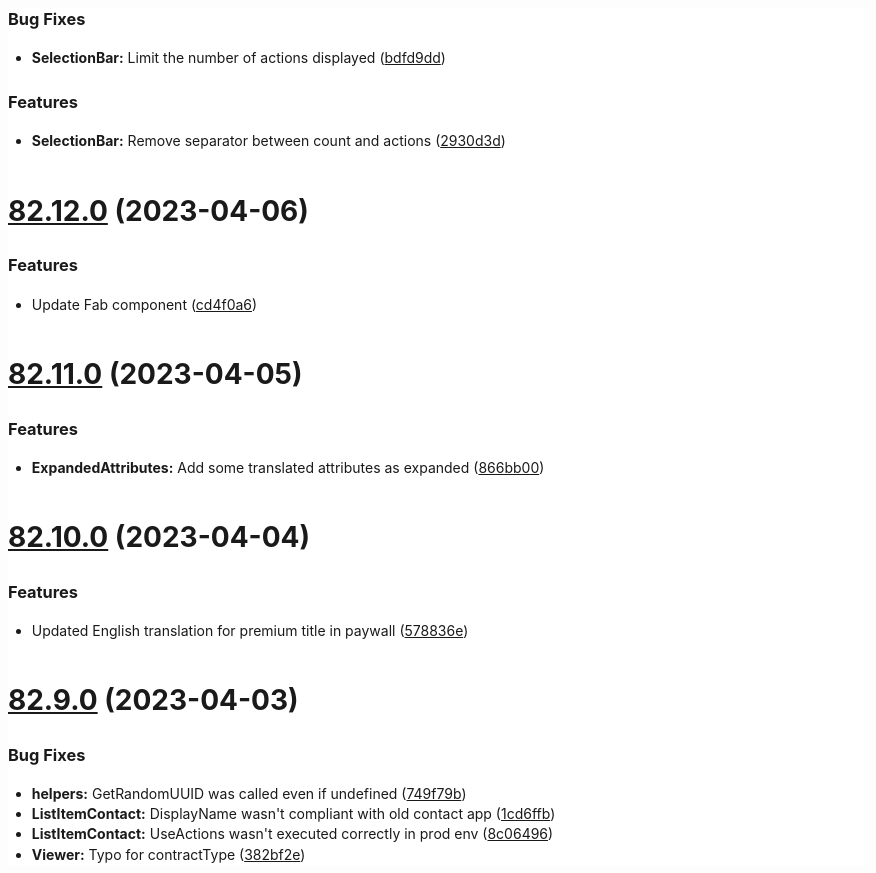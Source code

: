 
### Bug Fixes

* **SelectionBar:** Limit the number of actions displayed ([bdfd9dd](https://github.com/cozy/cozy-ui/commit/bdfd9dd))


### Features

* **SelectionBar:** Remove separator between count and actions ([2930d3d](https://github.com/cozy/cozy-ui/commit/2930d3d))

# [82.12.0](https://github.com/cozy/cozy-ui/compare/v82.11.0...v82.12.0) (2023-04-06)


### Features

* Update Fab component ([cd4f0a6](https://github.com/cozy/cozy-ui/commit/cd4f0a6))

# [82.11.0](https://github.com/cozy/cozy-ui/compare/v82.10.0...v82.11.0) (2023-04-05)


### Features

* **ExpandedAttributes:** Add some translated attributes as expanded ([866bb00](https://github.com/cozy/cozy-ui/commit/866bb00))

# [82.10.0](https://github.com/cozy/cozy-ui/compare/v82.9.0...v82.10.0) (2023-04-04)


### Features

* Updated English translation for premium title in paywall ([578836e](https://github.com/cozy/cozy-ui/commit/578836e))

# [82.9.0](https://github.com/cozy/cozy-ui/compare/v82.8.0...v82.9.0) (2023-04-03)


### Bug Fixes

* **helpers:** GetRandomUUID was called even if undefined ([749f79b](https://github.com/cozy/cozy-ui/commit/749f79b))
* **ListItemContact:** DisplayName wasn't compliant with old contact app ([1cd6ffb](https://github.com/cozy/cozy-ui/commit/1cd6ffb))
* **ListItemContact:** UseActions wasn't executed correctly in prod env ([8c06496](https://github.com/cozy/cozy-ui/commit/8c06496))
* **Viewer:** Typo for contractType ([382bf2e](https://github.com/cozy/cozy-ui/commit/382bf2e))
